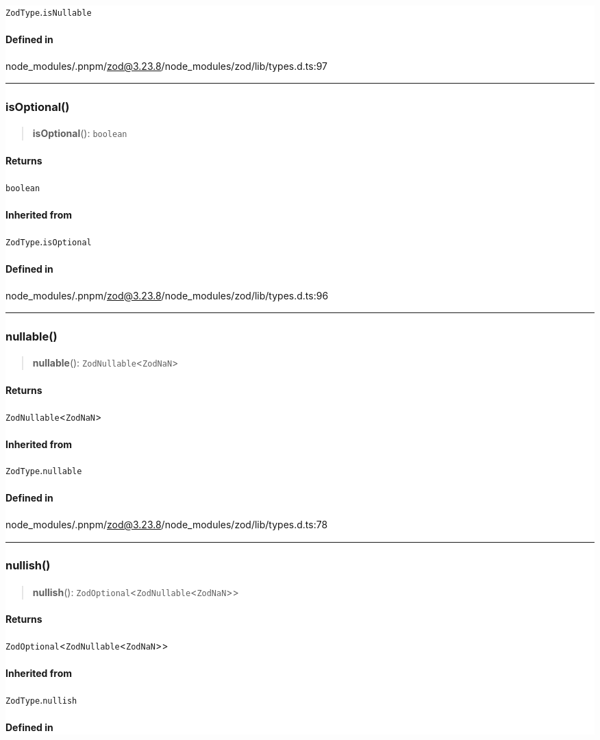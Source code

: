`ZodType`.`isNullable`

#### Defined in

node\_modules/.pnpm/zod@3.23.8/node\_modules/zod/lib/types.d.ts:97

***

### isOptional()

> **isOptional**(): `boolean`

#### Returns

`boolean`

#### Inherited from

`ZodType`.`isOptional`

#### Defined in

node\_modules/.pnpm/zod@3.23.8/node\_modules/zod/lib/types.d.ts:96

***

### nullable()

> **nullable**(): `ZodNullable`\<`ZodNaN`\>

#### Returns

`ZodNullable`\<`ZodNaN`\>

#### Inherited from

`ZodType`.`nullable`

#### Defined in

node\_modules/.pnpm/zod@3.23.8/node\_modules/zod/lib/types.d.ts:78

***

### nullish()

> **nullish**(): `ZodOptional`\<`ZodNullable`\<`ZodNaN`\>\>

#### Returns

`ZodOptional`\<`ZodNullable`\<`ZodNaN`\>\>

#### Inherited from

`ZodType`.`nullish`

#### Defined in
